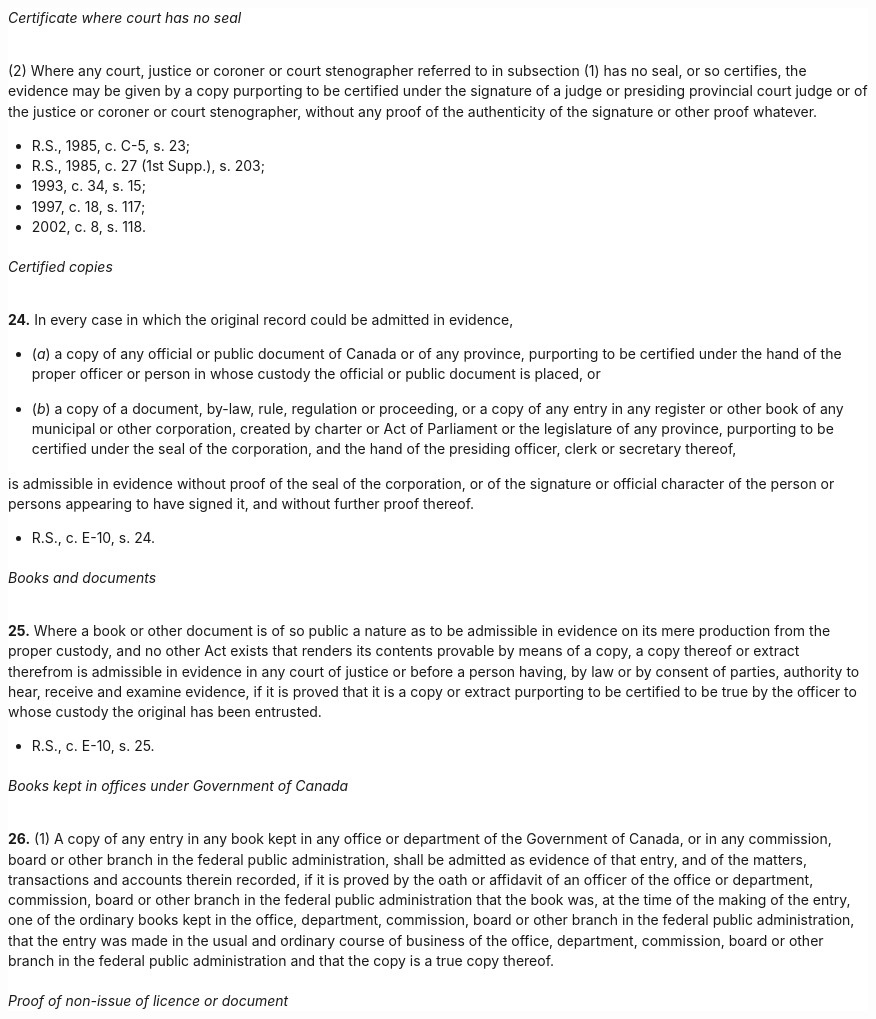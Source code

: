 ###### Certificate where court has no seal

(2) Where any court, justice or coroner or court stenographer referred to in subsection (1) has no seal, or so certifies, the evidence may be given by a copy purporting to be certified under the signature of a judge or presiding provincial court judge or of the justice or coroner or court stenographer, without any proof of the authenticity of the signature or other proof whatever.

  * R.S., 1985, c. C-5, s. 23;
  * R.S., 1985, c. 27 (1st Supp.), s. 203;
  * 1993, c. 34, s. 15;
  * 1997, c. 18, s. 117;
  * 2002, c. 8, s. 118.

###### Certified copies

**24.** In every case in which the original record could be admitted in evidence,

  * (_a_) a copy of any official or public document of Canada or of any province, purporting to be certified under the hand of the proper officer or person in whose custody the official or public document is placed, or

  * (_b_) a copy of a document, by-law, rule, regulation or proceeding, or a copy of any entry in any register or other book of any municipal or other corporation, created by charter or Act of Parliament or the legislature of any province, purporting to be certified under the seal of the corporation, and the hand of the presiding officer, clerk or secretary thereof,

is admissible in evidence without proof of the seal of the corporation, or of the signature or official character of the person or persons appearing to have signed it, and without further proof thereof.

  * R.S., c. E-10, s. 24.

###### Books and documents

**25.** Where a book or other document is of so public a nature as to be admissible in evidence on its mere production from the proper custody, and no other Act exists that renders its contents provable by means of a copy, a copy thereof or extract therefrom is admissible in evidence in any court of justice or before a person having, by law or by consent of parties, authority to hear, receive and examine evidence, if it is proved that it is a copy or extract purporting to be certified to be true by the officer to whose custody the original has been entrusted.

  * R.S., c. E-10, s. 25.

###### Books kept in offices under Government of Canada

**26.** (1) A copy of any entry in any book kept in any office or department of the Government of Canada, or in any commission, board or other branch in the federal public administration, shall be admitted as evidence of that entry, and of the matters, transactions and accounts therein recorded, if it is proved by the oath or affidavit of an officer of the office or department, commission, board or other branch in the federal public administration that the book was, at the time of the making of the entry, one of the ordinary books kept in the office, department, commission, board or other branch in the federal public administration, that the entry was made in the usual and ordinary course of business of the office, department, commission, board or other branch in the federal public administration and that the copy is a true copy thereof.

###### Proof of non-issue of licence or document
